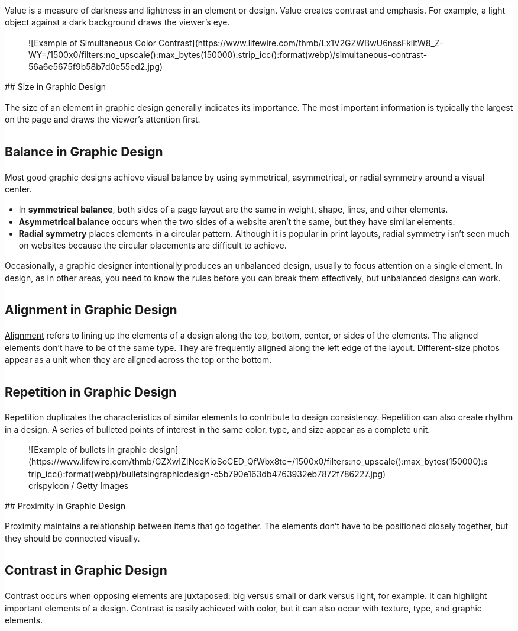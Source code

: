 Value is a measure of darkness and lightness in an element or design. Value creates contrast and emphasis. For example, a light object against a dark background draws the viewer’s eye.

<div class="wp-block-image"><figure class="aligncenter" id="mntl-sc-block_23-0">![Example of Simultaneous Color Contrast](https://www.lifewire.com/thmb/Lx1V2GZWBwU6nssFkiitW8_Z-WY=/1500x0/filters:no_upscale():max_bytes(150000):strip_icc():format(webp)/simultaneous-contrast-56a6e5675f9b58b7d0e55ed2.jpg)</figure></div>## Size in Graphic Design

The size of an element in graphic design generally indicates its importance. The most important information is typically the largest on the page and draws the viewer’s attention first.

## Balance in Graphic Design

Most good graphic designs achieve visual balance by using symmetrical, asymmetrical, or radial symmetry around a visual center.

- In **symmetrical balance**, both sides of a page layout are the same in weight, shape, lines, and other elements.
- **Asymmetrical balance** occurs when the two sides of a website aren’t the same, but they have similar elements.
- **Radial symmetry** places elements in a circular pattern. Although it is popular in print layouts, radial symmetry isn’t seen much on websites because the circular placements are difficult to achieve.

Occasionally, a graphic designer intentionally produces an unbalanced design, usually to focus attention on a single element. In design, as in other areas, you need to know the rules before you can break them effectively, but unbalanced designs can work.

## Alignment in Graphic Design

[Alignment](https://www.lifewire.com/alignment-in-page-layout-1077533) refers to lining up the elements of a design along the top, bottom, center, or sides of the elements. The aligned elements don’t have to be of the same type. They are frequently aligned along the left edge of the layout. Different-size photos appear as a unit when they are aligned across the top or the bottom.

## Repetition in Graphic Design

Repetition duplicates the characteristics of similar elements to contribute to design consistency. Repetition can also create rhythm in a design. A series of bulleted points of interest in the same color, type, and size appear as a complete unit.

<div class="wp-block-image"><figure class="aligncenter" id="mntl-sc-block_40-0">![Example of bullets in graphic design](https://www.lifewire.com/thmb/GZXwIZINceKioSoCED_QfWbx8tc=/1500x0/filters:no_upscale():max_bytes(150000):strip_icc():format(webp)/bulletsingraphicdesign-c5b790e163db4763932eb7872f786227.jpg)<figcaption class="wp-element-caption">crispyicon / Getty Images</figcaption></figure></div>## Proximity in Graphic Design

Proximity maintains a relationship between items that go together. The elements don’t have to be positioned closely together, but they should be connected visually.

## Contrast in Graphic Design

Contrast occurs when opposing elements are juxtaposed: big versus small or dark versus light, for example. It can highlight important elements of a design. Contrast is easily achieved with color, but it can also occur with texture, type, and graphic elements.
